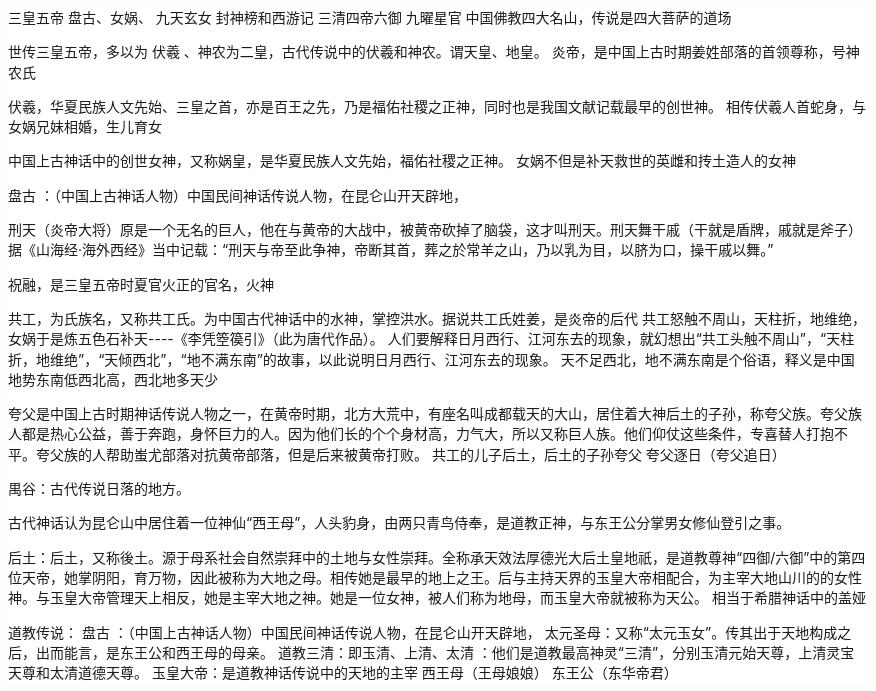 三皇五帝
盘古、女娲、
九天玄女
封神榜和西游记
三清四帝六御
九曜星官
中国佛教四大名山，传说是四大菩萨的道场







世传三皇五帝，多以为 伏羲 、神农为二皇，古代传说中的伏羲和神农。谓天皇、地皇。
炎帝，是中国上古时期姜姓部落的首领尊称，号神农氏

伏羲，华夏民族人文先始、三皇之首，亦是百王之先，乃是福佑社稷之正神，同时也是我国文献记载最早的创世神。
相传伏羲人首蛇身，与女娲兄妹相婚，生儿育女

中国上古神话中的创世女神，又称娲皇，是华夏民族人文先始，福佑社稷之正神。
女娲不但是补天救世的英雌和抟土造人的女神

盘古 ：（中国上古神话人物）中国民间神话传说人物，在昆仑山开天辟地，

刑天（炎帝大将）原是一个无名的巨人，他在与黄帝的大战中，被黄帝砍掉了脑袋，这才叫刑天。刑天舞干戚（干就是盾牌，戚就是斧子）
据《山海经·海外西经》当中记载：“刑天与帝至此争神，帝断其首，葬之於常羊之山，乃以乳为目，以脐为口，操干戚以舞。”


祝融，是三皇五帝时夏官火正的官名，火神

共工，为氏族名，又称共工氏。为中国古代神话中的水神，掌控洪水。据说共工氏姓姜，是炎帝的后代
共工怒触不周山，天柱折，地维绝，女娲于是炼五色石补天----《李凭箜篌引》（此为唐代作品）。
人们要解释日月西行、江河东去的现象，就幻想出“共工头触不周山”，“天柱折，地维绝”，“天倾西北”，“地不满东南”的故事，以此说明日月西行、江河东去的现象。
天不足西北，地不满东南是个俗语，释义是中国地势东南低西北高，西北地多天少



夸父是中国上古时期神话传说人物之一，在黄帝时期，北方大荒中，有座名叫成都载天的大山，居住着大神后土的子孙，称夸父族。夸父族人都是热心公益，善于奔跑，身怀巨力的人。因为他们长的个个身材高，力气大，所以又称巨人族。他们仰仗这些条件，专喜替人打抱不平。夸父族的人帮助蚩尤部落对抗黄帝部落，但是后来被黄帝打败。
共工的儿子后土，后土的子孙夸父
夸父逐日（夸父追日）


禺谷：古代传说日落的地方。


古代神话认为昆仑山中居住着一位神仙“西王母”，人头豹身，由两只青鸟侍奉，是道教正神，与东王公分掌男女修仙登引之事。



后土：后土，又称後土。源于母系社会自然崇拜中的土地与女性崇拜。全称承天效法厚德光大后土皇地祇，是道教尊神“四御/六御”中的第四位天帝，她掌阴阳，育万物，因此被称为大地之母。相传她是最早的地上之王。后与主持天界的玉皇大帝相配合，为主宰大地山川的的女性神。与玉皇大帝管理天上相反，她是主宰大地之神。她是一位女神，被人们称为地母，而玉皇大帝就被称为天公。
相当于希腊神话中的盖娅



道教传说：
盘古 ：（中国上古神话人物）中国民间神话传说人物，在昆仑山开天辟地，
太元圣母：又称“太元玉女”。传其出于天地构成之后，出而能言，是东王公和西王母的母亲。
道教三清：即玉清、上清、太清 ：他们是道教最高神灵“三清”，分别玉清元始天尊，上清灵宝天尊和太清道德天尊。
玉皇大帝：是道教神话传说中的天地的主宰
西王母（王母娘娘）
东王公（东华帝君）
